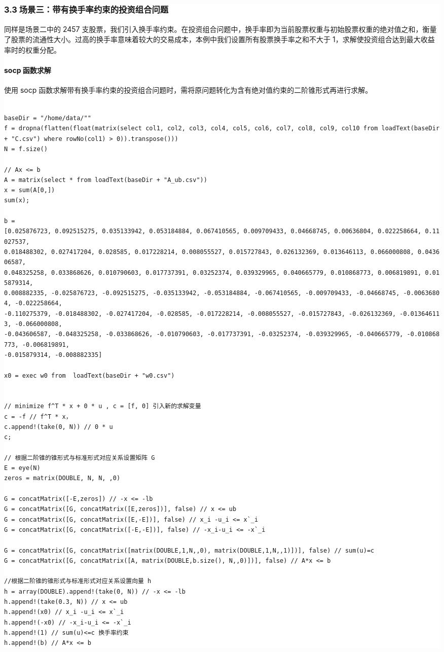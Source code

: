 ### 3.3 场景三：带有换手率约束的投资组合问题

同样是场景二中的 2457 支股票，我们引入换手率约束。在投资组合问题中，换手率即为当前股票权重与初始股票权重的绝对值之和，衡量了股票的流通性大小。过高的换手率意味着较大的交易成本，本例中我们设置所有股票换手率之和不大于 1，求解使投资组合达到最大收益率时的权重分配。

#### socp 函数求解

使用 socp 函数求解带有换手率约束的投资组合问题时，需将原问题转化为含有绝对值约束的二阶锥形式再进行求解。

```
 
baseDir = "/home/data/""
f = dropna(flatten(float(matrix(select col1, col2, col3, col4, col5, col6, col7, col8, col9, col10 from loadText(baseDir + "C.csv") where rowNo(col1) > 0)).transpose()))
N = f.size()

// Ax <= b
A = matrix(select * from loadText(baseDir + "A_ub.csv"))
x = sum(A[0,])
sum(x);

b = 
[0.025876723, 0.092515275, 0.035133942, 0.053184884, 0.067410565, 0.009709433, 0.04668745, 0.00636804, 0.022258664, 0.11027537,
0.018488302, 0.027417204, 0.028585, 0.017228214, 0.008055527, 0.015727843, 0.026132369, 0.013646113, 0.066000808, 0.043606587,
0.048325258, 0.033868626, 0.010790603, 0.017737391, 0.03252374, 0.039329965, 0.040665779, 0.010868773, 0.006819891, 0.015879314,
0.008882335, -0.025876723, -0.092515275, -0.035133942, -0.053184884, -0.067410565, -0.009709433, -0.04668745, -0.00636804, -0.022258664,
-0.110275379, -0.018488302, -0.027417204, -0.028585, -0.017228214, -0.008055527, -0.015727843, -0.026132369, -0.013646113, -0.066000808,
-0.043606587, -0.048325258, -0.033868626, -0.010790603, -0.017737391, -0.03252374, -0.039329965, -0.040665779, -0.010868773, -0.006819891,
-0.015879314, -0.008882335]

x0 = exec w0 from  loadText(baseDir + "w0.csv") 


// minimize f^T * x + 0 * u , c = [f, 0] 引入新的求解变量
c = -f // f^T * x， 
c.append!(take(0, N)) // 0 * u
c;

// 根据二阶锥的锥形式与标准形式对应关系设置矩阵 G 
E = eye(N)
zeros = matrix(DOUBLE, N, N, ,0)

G = concatMatrix([-E,zeros]) // -x <= -lb 
G = concatMatrix([G, concatMatrix([E,zeros])], false) // x <= ub
G = concatMatrix([G, concatMatrix([E,-E])], false) // x_i -u_i <= x`_i 
G = concatMatrix([G, concatMatrix([-E,-E])], false) // -x_i-u_i <= -x`_i

G = concatMatrix([G, concatMatrix([matrix(DOUBLE,1,N,,0), matrix(DOUBLE,1,N,,1)])], false) // sum(u)=c
G = concatMatrix([G, concatMatrix([A, matrix(DOUBLE,b.size(), N,,0)])], false) // A*x <= b

//根据二阶锥的锥形式与标准形式对应关系设置向量 h
h = array(DOUBLE).append!(take(0, N)) // -x <= -lb
h.append!(take(0.3, N)) // x <= ub
h.append!(x0) // x_i -u_i <= x`_i
h.append!(-x0) // -x_i-u_i <= -x`_i
h.append!(1) // sum(u)<=c 换手率约束
h.append!(b) // A*x <= b 
```